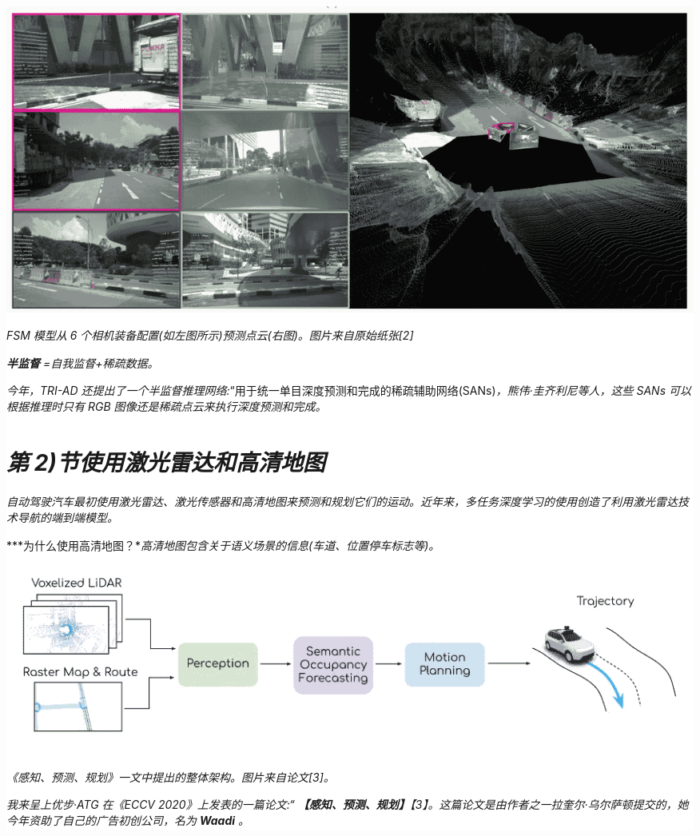 *![](img/0c14122382bbdf21059655eac38368d2.png)*

*FSM 模型从 6 个相机装备配置(如左图所示)预测点云(右图)。图片来自原始纸张[2]*

***半监督** =自我监督+稀疏数据。*

*今年，TRI-AD 还提出了一个半监督推理网络:*“用于统一单目深度预测和完成的稀疏辅助网络(SANs)*，熊伟·圭齐利尼等人，这些 SANs 可以根据推理时只有 RGB 图像还是稀疏点云来执行深度预测和完成。*

# *第 2)节使用激光雷达和高清地图*

*自动驾驶汽车最初使用激光雷达、激光传感器和高清地图来预测和规划它们的运动。近年来，多任务深度学习的使用创造了利用激光雷达技术导航的端到端模型。*

***为什么使用高清地图？**高清地图包含关于语义场景的信息(车道、位置停车标志等)。*

*![](img/05105fbd638144e12edf0d8a70aab9d7.png)*

*《感知、预测、规划》一文中提出的整体架构。图片来自论文[3]。*

*我来呈上优步·ATG 在《ECCV 2020》上发表的一篇论文:“ ***【感知、预测、规划】***【3】。这篇论文是由作者之一拉奎尔·乌尔萨顿提交的，她今年资助了自己的广告初创公司，名为 **Waadi** 。*
